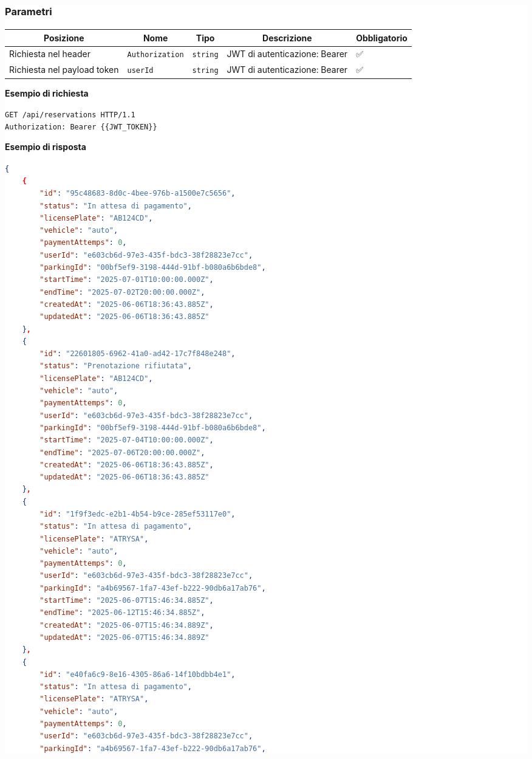 ### Parametri

| **Posizione**      | **Nome**   | **Tipo**  | **Descrizione**                                                                                    | **Obbligatorio** |
|--------------------|------------|-----------|----------------------------------------------------------------------------------------------------|------------------|
| Richiesta nel header | `Authorization` | `string`  | 	JWT di autenticazione: Bearer <token>                                                                              | ✅               |
| Richiesta nel payload token | `userId` | `string`  | 	JWT di autenticazione: Bearer <token>                                                                              | ✅               |

**Esempio di richiesta**

```http
GET /api/reservations HTTP/1.1
Authorization: Bearer {{JWT_TOKEN}}
```
**Esempio di risposta** 

```json
{
    {
        "id": "95c48683-8d0c-4bee-976b-a1500e7c5656",
        "status": "In attesa di pagamento",
        "licensePlate": "AB124CD",
        "vehicle": "auto",
        "paymentAttemps": 0,
        "userId": "e603cb6d-97e3-435f-bdc3-38f28823e7cc",
        "parkingId": "00bf5ef9-3198-444d-91bf-b080a6b6bde8",
        "startTime": "2025-07-01T10:00:00.000Z",
        "endTime": "2025-07-02T20:00:00.000Z",
        "createdAt": "2025-06-06T18:36:43.885Z",
        "updatedAt": "2025-06-06T18:36:43.885Z"
    },
    {
        "id": "22601805-6962-41a0-ad42-17c7f848e248",
        "status": "Prenotazione rifiutata",
        "licensePlate": "AB124CD",
        "vehicle": "auto",
        "paymentAttemps": 0,
        "userId": "e603cb6d-97e3-435f-bdc3-38f28823e7cc",
        "parkingId": "00bf5ef9-3198-444d-91bf-b080a6b6bde8",
        "startTime": "2025-07-04T10:00:00.000Z",
        "endTime": "2025-07-06T20:00:00.000Z",
        "createdAt": "2025-06-06T18:36:43.885Z",
        "updatedAt": "2025-06-06T18:36:43.885Z"
    },
    {
        "id": "1f9f3edc-e2b1-4b54-b9ce-285ef53117e0",
        "status": "In attesa di pagamento",
        "licensePlate": "ATRYSA",
        "vehicle": "auto",
        "paymentAttemps": 0,
        "userId": "e603cb6d-97e3-435f-bdc3-38f28823e7cc",
        "parkingId": "a4b69567-1fa7-43ef-b222-90db6a17ab76",
        "startTime": "2025-06-07T15:46:34.885Z",
        "endTime": "2025-06-12T15:46:34.885Z",
        "createdAt": "2025-06-07T15:46:34.889Z",
        "updatedAt": "2025-06-07T15:46:34.889Z"
    },
    {
        "id": "e40fa6c9-8e16-4305-86a6-14f10bdbb4e1",
        "status": "In attesa di pagamento",
        "licensePlate": "ATRYSA",
        "vehicle": "auto",
        "paymentAttemps": 0,
        "userId": "e603cb6d-97e3-435f-bdc3-38f28823e7cc",
        "parkingId": "a4b69567-1fa7-43ef-b222-90db6a17ab76",
```
